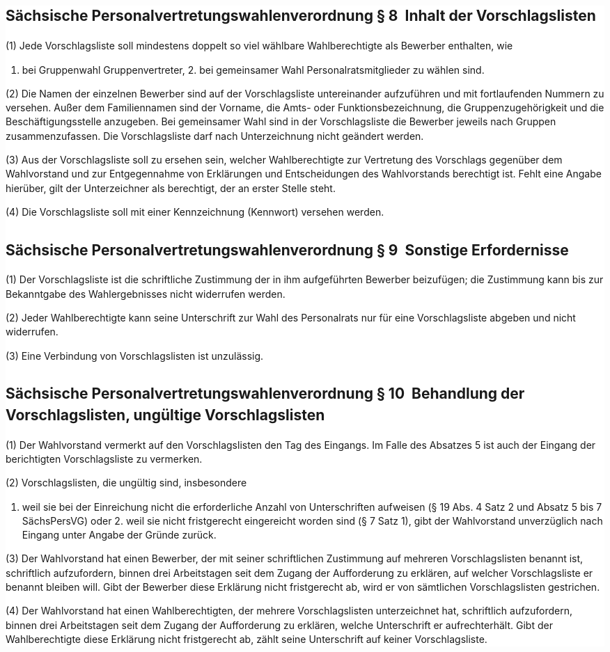 
## Sächsische Personalvertretungswahlenverordnung § 8  Inhalt der Vorschlagslisten

(1) Jede Vorschlagsliste soll mindestens doppelt so viel wählbare Wahlberechtigte als Bewerber enthalten, wie

1. bei Gruppenwahl Gruppenvertreter, 2. bei gemeinsamer Wahl Personalratsmitglieder zu wählen sind.

(2) Die Namen der einzelnen Bewerber sind auf der Vorschlagsliste untereinander aufzuführen und mit fortlaufenden Nummern zu versehen. Außer dem Familiennamen sind der Vorname, die Amts- oder Funktionsbezeichnung, die Gruppenzugehörigkeit und die Beschäftigungsstelle anzugeben. Bei gemeinsamer Wahl sind in der Vorschlagsliste die Bewerber jeweils nach Gruppen zusammenzufassen. Die Vorschlagsliste darf nach Unterzeichnung nicht geändert werden.

(3) Aus der Vorschlagsliste soll zu ersehen sein, welcher Wahlberechtigte zur Vertretung des Vorschlags gegenüber dem Wahlvorstand und zur Entgegennahme von Erklärungen und Entscheidungen des Wahlvorstands berechtigt ist. Fehlt eine Angabe hierüber, gilt der Unterzeichner als berechtigt, der an erster Stelle steht.

(4) Die Vorschlagsliste soll mit einer Kennzeichnung (Kennwort) versehen werden.


## Sächsische Personalvertretungswahlenverordnung § 9  Sonstige Erfordernisse

(1) Der Vorschlagsliste ist die schriftliche Zustimmung der in ihm aufgeführten Bewerber beizufügen; die Zustimmung kann bis zur Bekanntgabe des Wahlergebnisses nicht widerrufen werden.

(2) Jeder Wahlberechtigte kann seine Unterschrift zur Wahl des Personalrats nur für eine Vorschlagsliste abgeben und nicht widerrufen.

(3) Eine Verbindung von Vorschlagslisten ist unzulässig.


## Sächsische Personalvertretungswahlenverordnung § 10  Behandlung der Vorschlagslisten, ungültige Vorschlagslisten

(1) Der Wahlvorstand vermerkt auf den Vorschlagslisten den Tag des Eingangs. Im Falle des Absatzes 5 ist auch der Eingang der berichtigten Vorschlagsliste zu vermerken.

(2) Vorschlagslisten, die ungültig sind, insbesondere

1. weil sie bei der Einreichung nicht die erforderliche Anzahl von Unterschriften aufweisen (§ 19 Abs. 4 Satz 2 und Absatz 5 bis 7 
          SächsPersVG) oder 2. weil sie nicht fristgerecht eingereicht worden sind (§ 7 Satz 1), gibt der Wahlvorstand unverzüglich nach Eingang unter Angabe der Gründe zurück.

(3) Der Wahlvorstand hat einen Bewerber, der mit seiner schriftlichen Zustimmung auf mehreren Vorschlagslisten benannt ist, schriftlich aufzufordern, binnen drei Arbeitstagen seit dem Zugang der Aufforderung zu erklären, auf welcher Vorschlagsliste er benannt bleiben will. Gibt der Bewerber diese Erklärung nicht fristgerecht ab, wird er von sämtlichen Vorschlagslisten gestrichen.

(4) Der Wahlvorstand hat einen Wahlberechtigten, der mehrere Vorschlagslisten unterzeichnet hat, schriftlich aufzufordern, binnen drei Arbeitstagen seit dem Zugang der Aufforderung zu erklären, welche Unterschrift er aufrechterhält. Gibt der Wahlberechtigte diese Erklärung nicht fristgerecht ab, zählt seine Unterschrift auf keiner Vorschlagsliste.
